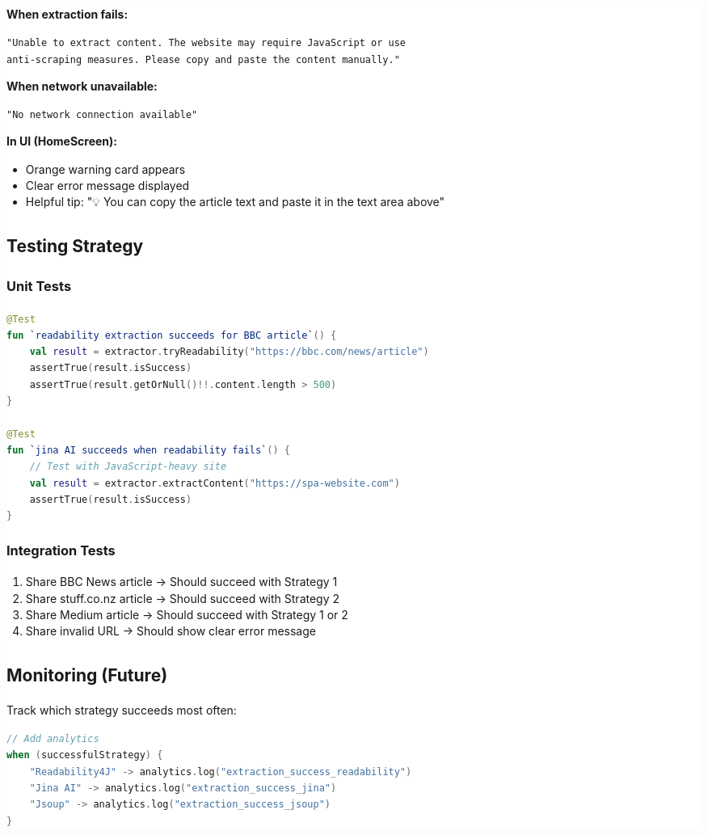 **When extraction fails:**
```
"Unable to extract content. The website may require JavaScript or use 
anti-scraping measures. Please copy and paste the content manually."
```

**When network unavailable:**
```
"No network connection available"
```

**In UI (HomeScreen):**
- Orange warning card appears
- Clear error message displayed
- Helpful tip: "💡 You can copy the article text and paste it in the text area above"

## Testing Strategy

### Unit Tests
```kotlin
@Test
fun `readability extraction succeeds for BBC article`() {
    val result = extractor.tryReadability("https://bbc.com/news/article")
    assertTrue(result.isSuccess)
    assertTrue(result.getOrNull()!!.content.length > 500)
}

@Test
fun `jina AI succeeds when readability fails`() {
    // Test with JavaScript-heavy site
    val result = extractor.extractContent("https://spa-website.com")
    assertTrue(result.isSuccess)
}
```

### Integration Tests
1. Share BBC News article → Should succeed with Strategy 1
2. Share stuff.co.nz article → Should succeed with Strategy 2
3. Share Medium article → Should succeed with Strategy 1 or 2
4. Share invalid URL → Should show clear error message

## Monitoring (Future)

Track which strategy succeeds most often:
```kotlin
// Add analytics
when (successfulStrategy) {
    "Readability4J" -> analytics.log("extraction_success_readability")
    "Jina AI" -> analytics.log("extraction_success_jina")
    "Jsoup" -> analytics.log("extraction_success_jsoup")
}
```
